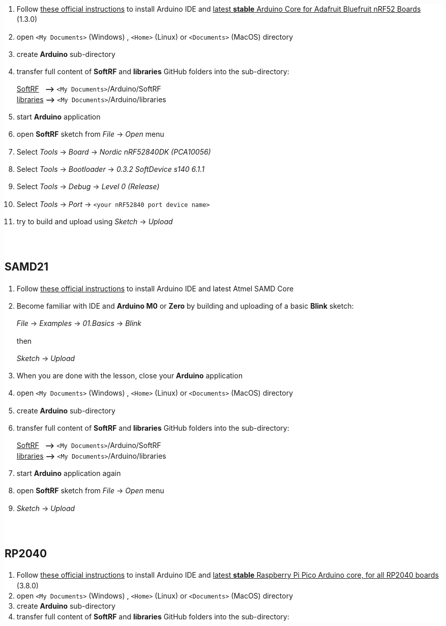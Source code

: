 1. Follow [these official instructions](https://github.com/adafruit/Adafruit_nRF52_Arduino#recommended-adafruit-nrf52-bsp-via-the-arduino-board-manager)
  to install Arduino IDE and [latest **stable** Arduino Core for Adafruit Bluefruit nRF52 Boards](https://github.com/adafruit/Adafruit_nRF52_Arduino/releases/tag/1.3.0) (1.3.0)
2. open ``<My Documents>`` (Windows) , ``<Home>`` (Linux) or ``<Documents>`` (MacOS) directory
3. create **Arduino** sub-directory
4. transfer full content of **SoftRF** and **libraries** GitHub folders into the sub-directory:

    [SoftRF](https://github.com/lyusupov/SoftRF/tree/master/software/firmware/source/SoftRF) &nbsp;&nbsp;**-->** ``<My Documents>``/Arduino/SoftRF <br>
    [libraries](https://github.com/lyusupov/SoftRF/tree/master/software/firmware/source/libraries) **-->** ``<My Documents>``/Arduino/libraries <br>

5. start **Arduino** application
6. open **SoftRF** sketch from _File_ -> _Open_ menu
7. Select _Tools_ -> _Board_ ->  _Nordic_ _nRF52840DK_ _(PCA10056)_
8. Select _Tools_ -> _Bootloader_ ->  _0.3.2_  _SoftDevice_  _s140_  _6.1.1_
9. Select _Tools_ -> _Debug_ ->   _Level_ _0_  _(Release)_
10. Select _Tools_ -> _Port_ ->  ``<your nRF52840 port device name>``
11. try to build and upload using _Sketch_ -> _Upload_

<br>

## SAMD21

1. Follow [these official instructions](https://www.arduino.cc/en/Guide/ArduinoM0)
  to install Arduino IDE and latest Atmel SAMD Core
2. Become familiar with IDE and **Arduino M0** or **Zero** by building and uploading of a basic **Blink** sketch:<br>

    _File_ -> _Examples_ -> _01.Basics_ -> _Blink_ <br>

    then<br>

    _Sketch_ -> _Upload_

3. When you are done with the lesson, close your **Arduino** application
4. open ``<My Documents>`` (Windows) , ``<Home>`` (Linux) or ``<Documents>`` (MacOS) directory
5. create **Arduino** sub-directory
6. transfer full content of **SoftRF** and **libraries** GitHub folders into the sub-directory:

    [SoftRF](https://github.com/lyusupov/SoftRF/tree/master/software/firmware/source/SoftRF) &nbsp;&nbsp;**-->** ``<My Documents>``/Arduino/SoftRF <br>
    [libraries](https://github.com/lyusupov/SoftRF/tree/master/software/firmware/source/libraries) **-->** ``<My Documents>``/Arduino/libraries <br>

7. start **Arduino** application again
8. open **SoftRF** sketch from _File_ -> _Open_ menu
9. _Sketch_ -> _Upload_

<br>

## RP2040

1. Follow [these official instructions](https://github.com/earlephilhower/arduino-pico#installing-via-arduino-boards-manager)
  to install Arduino IDE and [latest **stable** Raspberry Pi Pico Arduino core, for all RP2040 boards](https://github.com/earlephilhower/arduino-pico/releases/tag/3.8.0) (3.8.0)
2. open ``<My Documents>`` (Windows) , ``<Home>`` (Linux) or ``<Documents>`` (MacOS) directory
3. create **Arduino** sub-directory
4. transfer full content of **SoftRF** and **libraries** GitHub folders into the sub-directory:
